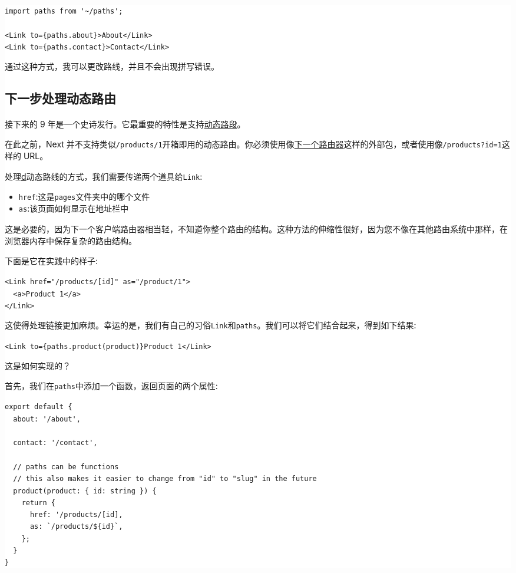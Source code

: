 ```
import paths from '~/paths';

<Link to={paths.about}>About</Link>
<Link to={paths.contact}>Contact</Link>
```

通过这种方式，我可以更改路线，并且不会出现拼写错误。

## 下一步处理动态路由

接下来的 9 年是一个史诗发行。它最重要的特性是支持[动态路段](https://nextjs.org/blog/next-9#dynamic-route-segments)。

在此之前，Next 并不支持类似`/products/1`开箱即用的动态路由。你必须使用像[下一个路由器](https://github.com/pvtri96/next-router)这样的外部包，或者使用像`/products?id=1`这样的 URL。

处理[d](https://nextjs.org/docs/api-reference/next/link#dynamic-routes)动态路线的方式，我们需要传递两个道具给`Link`:

*   `href`:这是`pages`文件夹中的哪个文件
*   `as`:该页面如何显示在地址栏中

这是必要的，因为下一个客户端路由器相当轻，不知道你整个路由的结构。这种方法的伸缩性很好，因为您不像在其他路由系统中那样，在浏览器内存中保存复杂的路由结构。

下面是它在实践中的样子:

```
<Link href="/products/[id]" as="/product/1">
  <a>Product 1</a>
</Link>
```

这使得处理链接更加麻烦。幸运的是，我们有自己的习俗`Link`和`paths`。我们可以将它们结合起来，得到如下结果:

```
<Link to={paths.product(product)}Product 1</Link>
```

这是如何实现的？

首先，我们在`paths`中添加一个函数，返回页面的两个属性:

```
export default {
  about: '/about',

  contact: '/contact',

  // paths can be functions
  // this also makes it easier to change from "id" to "slug" in the future
  product(product: { id: string }) {
    return {
      href: '/products/[id],
      as: `/products/${id}`,
    };
  }
}
```
